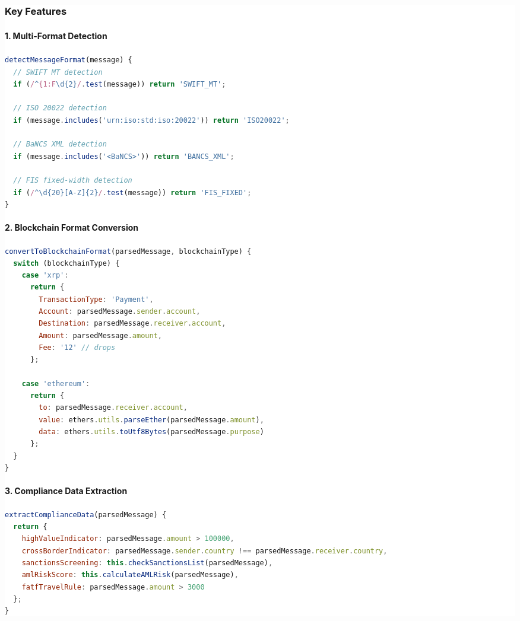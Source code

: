 ### **Key Features**

#### **1. Multi-Format Detection**
```javascript
detectMessageFormat(message) {
  // SWIFT MT detection
  if (/^{1:F\d{2}/.test(message)) return 'SWIFT_MT';
  
  // ISO 20022 detection
  if (message.includes('urn:iso:std:iso:20022')) return 'ISO20022';
  
  // BaNCS XML detection
  if (message.includes('<BaNCS>')) return 'BANCS_XML';
  
  // FIS fixed-width detection
  if (/^\d{20}[A-Z]{2}/.test(message)) return 'FIS_FIXED';
}
```

#### **2. Blockchain Format Conversion**
```javascript
convertToBlockchainFormat(parsedMessage, blockchainType) {
  switch (blockchainType) {
    case 'xrp':
      return {
        TransactionType: 'Payment',
        Account: parsedMessage.sender.account,
        Destination: parsedMessage.receiver.account,
        Amount: parsedMessage.amount,
        Fee: '12' // drops
      };
      
    case 'ethereum':
      return {
        to: parsedMessage.receiver.account,
        value: ethers.utils.parseEther(parsedMessage.amount),
        data: ethers.utils.toUtf8Bytes(parsedMessage.purpose)
      };
  }
}
```

#### **3. Compliance Data Extraction**
```javascript
extractComplianceData(parsedMessage) {
  return {
    highValueIndicator: parsedMessage.amount > 100000,
    crossBorderIndicator: parsedMessage.sender.country !== parsedMessage.receiver.country,
    sanctionsScreening: this.checkSanctionsList(parsedMessage),
    amlRiskScore: this.calculateAMLRisk(parsedMessage),
    fatfTravelRule: parsedMessage.amount > 3000
  };
}
```

